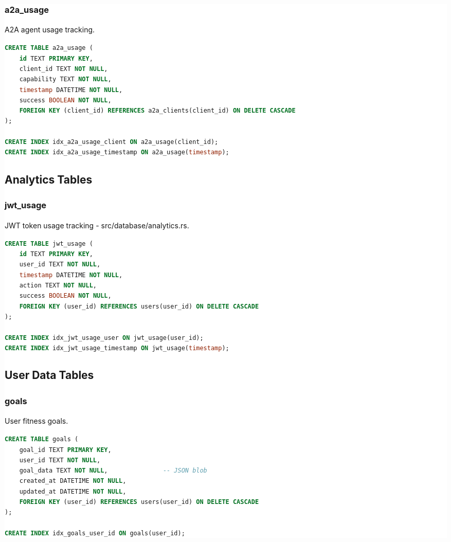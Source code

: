 ### a2a_usage

A2A agent usage tracking.

```sql
CREATE TABLE a2a_usage (
    id TEXT PRIMARY KEY,
    client_id TEXT NOT NULL,
    capability TEXT NOT NULL,
    timestamp DATETIME NOT NULL,
    success BOOLEAN NOT NULL,
    FOREIGN KEY (client_id) REFERENCES a2a_clients(client_id) ON DELETE CASCADE
);

CREATE INDEX idx_a2a_usage_client ON a2a_usage(client_id);
CREATE INDEX idx_a2a_usage_timestamp ON a2a_usage(timestamp);
```

## Analytics Tables

### jwt_usage

JWT token usage tracking - src/database/analytics.rs.

```sql
CREATE TABLE jwt_usage (
    id TEXT PRIMARY KEY,
    user_id TEXT NOT NULL,
    timestamp DATETIME NOT NULL,
    action TEXT NOT NULL,
    success BOOLEAN NOT NULL,
    FOREIGN KEY (user_id) REFERENCES users(user_id) ON DELETE CASCADE
);

CREATE INDEX idx_jwt_usage_user ON jwt_usage(user_id);
CREATE INDEX idx_jwt_usage_timestamp ON jwt_usage(timestamp);
```

## User Data Tables

### goals

User fitness goals.

```sql
CREATE TABLE goals (
    goal_id TEXT PRIMARY KEY,
    user_id TEXT NOT NULL,
    goal_data TEXT NOT NULL,               -- JSON blob
    created_at DATETIME NOT NULL,
    updated_at DATETIME NOT NULL,
    FOREIGN KEY (user_id) REFERENCES users(user_id) ON DELETE CASCADE
);

CREATE INDEX idx_goals_user_id ON goals(user_id);
```
